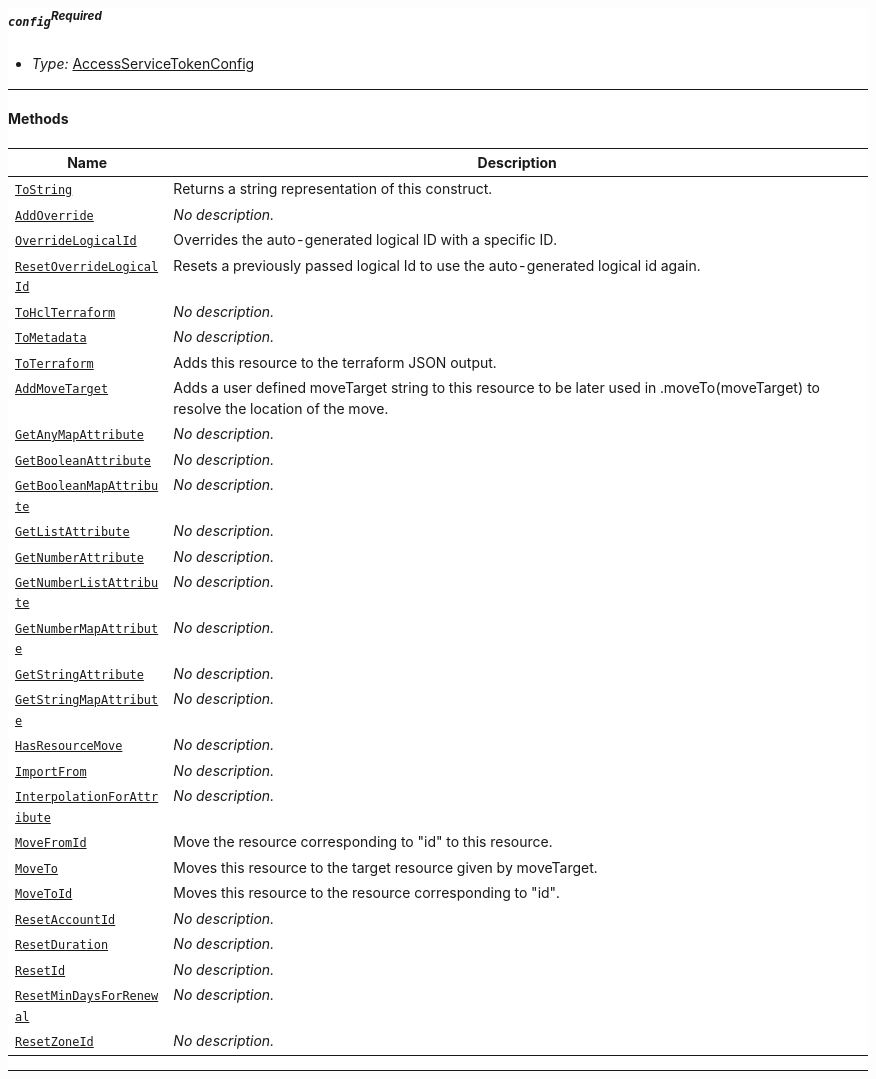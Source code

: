 
##### `config`<sup>Required</sup> <a name="config" id="@cdktf/provider-cloudflare.accessServiceToken.AccessServiceToken.Initializer.parameter.config"></a>

- *Type:* <a href="#@cdktf/provider-cloudflare.accessServiceToken.AccessServiceTokenConfig">AccessServiceTokenConfig</a>

---

#### Methods <a name="Methods" id="Methods"></a>

| **Name** | **Description** |
| --- | --- |
| <code><a href="#@cdktf/provider-cloudflare.accessServiceToken.AccessServiceToken.toString">ToString</a></code> | Returns a string representation of this construct. |
| <code><a href="#@cdktf/provider-cloudflare.accessServiceToken.AccessServiceToken.addOverride">AddOverride</a></code> | *No description.* |
| <code><a href="#@cdktf/provider-cloudflare.accessServiceToken.AccessServiceToken.overrideLogicalId">OverrideLogicalId</a></code> | Overrides the auto-generated logical ID with a specific ID. |
| <code><a href="#@cdktf/provider-cloudflare.accessServiceToken.AccessServiceToken.resetOverrideLogicalId">ResetOverrideLogicalId</a></code> | Resets a previously passed logical Id to use the auto-generated logical id again. |
| <code><a href="#@cdktf/provider-cloudflare.accessServiceToken.AccessServiceToken.toHclTerraform">ToHclTerraform</a></code> | *No description.* |
| <code><a href="#@cdktf/provider-cloudflare.accessServiceToken.AccessServiceToken.toMetadata">ToMetadata</a></code> | *No description.* |
| <code><a href="#@cdktf/provider-cloudflare.accessServiceToken.AccessServiceToken.toTerraform">ToTerraform</a></code> | Adds this resource to the terraform JSON output. |
| <code><a href="#@cdktf/provider-cloudflare.accessServiceToken.AccessServiceToken.addMoveTarget">AddMoveTarget</a></code> | Adds a user defined moveTarget string to this resource to be later used in .moveTo(moveTarget) to resolve the location of the move. |
| <code><a href="#@cdktf/provider-cloudflare.accessServiceToken.AccessServiceToken.getAnyMapAttribute">GetAnyMapAttribute</a></code> | *No description.* |
| <code><a href="#@cdktf/provider-cloudflare.accessServiceToken.AccessServiceToken.getBooleanAttribute">GetBooleanAttribute</a></code> | *No description.* |
| <code><a href="#@cdktf/provider-cloudflare.accessServiceToken.AccessServiceToken.getBooleanMapAttribute">GetBooleanMapAttribute</a></code> | *No description.* |
| <code><a href="#@cdktf/provider-cloudflare.accessServiceToken.AccessServiceToken.getListAttribute">GetListAttribute</a></code> | *No description.* |
| <code><a href="#@cdktf/provider-cloudflare.accessServiceToken.AccessServiceToken.getNumberAttribute">GetNumberAttribute</a></code> | *No description.* |
| <code><a href="#@cdktf/provider-cloudflare.accessServiceToken.AccessServiceToken.getNumberListAttribute">GetNumberListAttribute</a></code> | *No description.* |
| <code><a href="#@cdktf/provider-cloudflare.accessServiceToken.AccessServiceToken.getNumberMapAttribute">GetNumberMapAttribute</a></code> | *No description.* |
| <code><a href="#@cdktf/provider-cloudflare.accessServiceToken.AccessServiceToken.getStringAttribute">GetStringAttribute</a></code> | *No description.* |
| <code><a href="#@cdktf/provider-cloudflare.accessServiceToken.AccessServiceToken.getStringMapAttribute">GetStringMapAttribute</a></code> | *No description.* |
| <code><a href="#@cdktf/provider-cloudflare.accessServiceToken.AccessServiceToken.hasResourceMove">HasResourceMove</a></code> | *No description.* |
| <code><a href="#@cdktf/provider-cloudflare.accessServiceToken.AccessServiceToken.importFrom">ImportFrom</a></code> | *No description.* |
| <code><a href="#@cdktf/provider-cloudflare.accessServiceToken.AccessServiceToken.interpolationForAttribute">InterpolationForAttribute</a></code> | *No description.* |
| <code><a href="#@cdktf/provider-cloudflare.accessServiceToken.AccessServiceToken.moveFromId">MoveFromId</a></code> | Move the resource corresponding to "id" to this resource. |
| <code><a href="#@cdktf/provider-cloudflare.accessServiceToken.AccessServiceToken.moveTo">MoveTo</a></code> | Moves this resource to the target resource given by moveTarget. |
| <code><a href="#@cdktf/provider-cloudflare.accessServiceToken.AccessServiceToken.moveToId">MoveToId</a></code> | Moves this resource to the resource corresponding to "id". |
| <code><a href="#@cdktf/provider-cloudflare.accessServiceToken.AccessServiceToken.resetAccountId">ResetAccountId</a></code> | *No description.* |
| <code><a href="#@cdktf/provider-cloudflare.accessServiceToken.AccessServiceToken.resetDuration">ResetDuration</a></code> | *No description.* |
| <code><a href="#@cdktf/provider-cloudflare.accessServiceToken.AccessServiceToken.resetId">ResetId</a></code> | *No description.* |
| <code><a href="#@cdktf/provider-cloudflare.accessServiceToken.AccessServiceToken.resetMinDaysForRenewal">ResetMinDaysForRenewal</a></code> | *No description.* |
| <code><a href="#@cdktf/provider-cloudflare.accessServiceToken.AccessServiceToken.resetZoneId">ResetZoneId</a></code> | *No description.* |

---